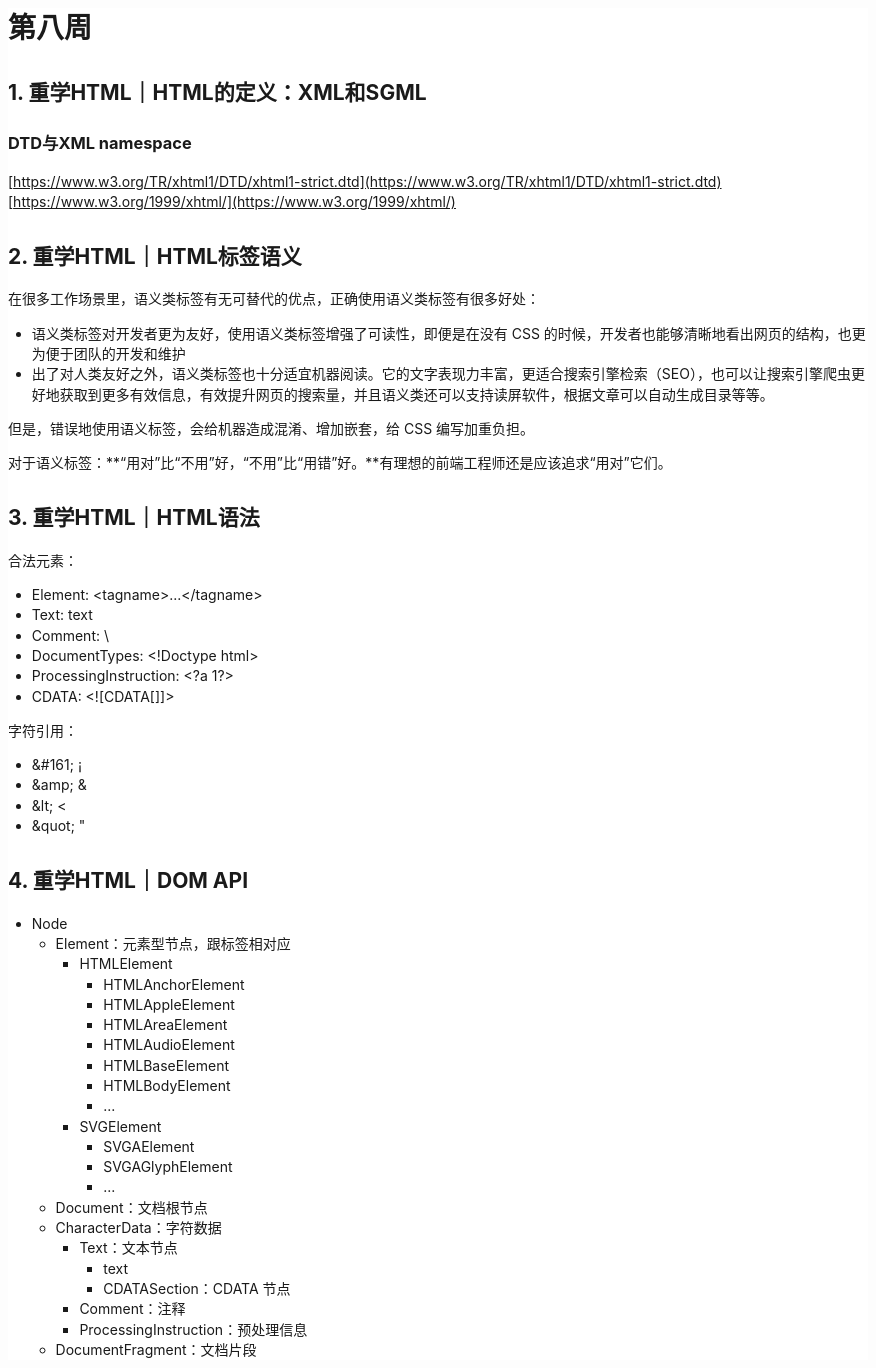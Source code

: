 # 第八周

## 1. 重学HTML｜HTML的定义：XML和SGML

### DTD与XML namespace

[https://www.w3.org/TR/xhtml1/DTD/xhtml1-strict.dtd](https://www.w3.org/TR/xhtml1/DTD/xhtml1-strict.dtd)
[https://www.w3.org/1999/xhtml/](https://www.w3.org/1999/xhtml/)

## 2. 重学HTML｜HTML标签语义

在很多工作场景里，语义类标签有无可替代的优点，正确使用语义类标签有很多好处：

- 语义类标签对开发者更为友好，使用语义类标签增强了可读性，即便是在没有 CSS 的时候，开发者也能够清晰地看出网页的结构，也更为便于团队的开发和维护
- 出了对人类友好之外，语义类标签也十分适宜机器阅读。它的文字表现力丰富，更适合搜索引擎检索（SEO），也可以让搜索引擎爬虫更好地获取到更多有效信息，有效提升网页的搜索量，并且语义类还可以支持读屏软件，根据文章可以自动生成目录等等。

但是，错误地使用语义标签，会给机器造成混淆、增加嵌套，给 CSS 编写加重负担。

对于语义标签：**“用对”比“不用”好，“不用”比“用错”好。**有理想的前端工程师还是应该追求“用对”它们。

## 3. 重学HTML｜HTML语法

合法元素：

- Element: \<tagname>...\</tagname>
- Text: text
- Comment: \
- DocumentTypes: \<!Doctype html>
- ProcessingInstruction: \<?a 1?>
- CDATA: \<![CDATA[]]>

字符引用：

- \&#161; &#161;
- \&amp; &amp;
- \&lt; &lt;
- \&quot; &quot;

## 4. 重学HTML｜DOM API

- Node
  - Element：元素型节点，跟标签相对应
    - HTMLElement
      - HTMLAnchorElement
      - HTMLAppleElement
      - HTMLAreaElement
      - HTMLAudioElement
      - HTMLBaseElement
      - HTMLBodyElement
      - ...
    - SVGElement
      - SVGAElement
      - SVGAGlyphElement
      - ...
  - Document：文档根节点
  - CharacterData：字符数据
    - Text：文本节点
      - text
      - CDATASection：CDATA 节点
    - Comment：注释
    - ProcessingInstruction：预处理信息
  - DocumentFragment：文档片段